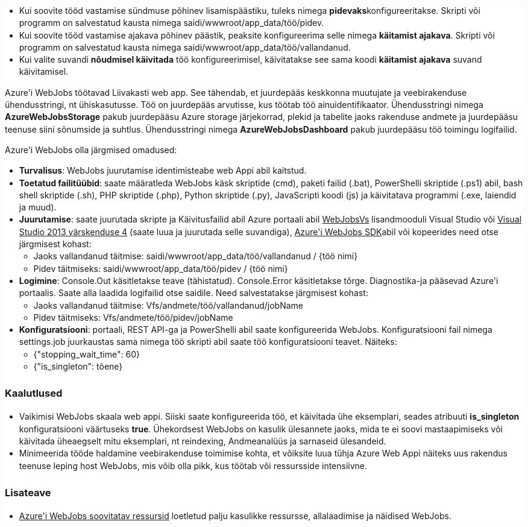 - Kui soovite tööd vastamise sündmuse põhinev lisamispäästiku, tuleks nimega **pidevaks**konfigureeritakse. Skripti või programm on salvestatud kausta nimega saidi/wwwroot/app_data/töö/pidev.
- Kui soovite tööd vastamise ajakava põhinev päästik, peaksite konfigureerima selle nimega **käitamist ajakava**. Skripti või programm on salvestatud kausta nimega saidi/wwwroot/app_data/töö/vallandanud.
- Kui valite suvandi **nõudmisel käivitada** töö konfigureerimisel, käivitatakse see sama koodi **käitamist ajakava** suvand käivitamisel.

Azure'i WebJobs töötavad Liivakasti web app. See tähendab, et juurdepääs keskkonna muutujate ja veebirakenduse ühendusstringi, nt ühiskasutusse. Töö on juurdepääs arvutisse, kus töötab töö ainuidentifikaator. Ühendusstringi nimega **AzureWebJobsStorage** pakub juurdepääsu Azure storage järjekorrad, plekid ja tabelite jaoks rakenduse andmete ja juurdepääsu teenuse siini sõnumside ja suhtlus. Ühendusstringi nimega **AzureWebJobsDashboard** pakub juurdepääsu töö toimingu logifailid.

Azure'i WebJobs olla järgmised omadused:

- **Turvalisus**: WebJobs juurutamise identimisteabe web Appi abil kaitstud.
- **Toetatud failitüübid**: saate määratleda WebJobs käsk skriptide (cmd), paketi failid (.bat), PowerShelli skriptide (.ps1) abil, bash shell skriptide (.sh), PHP skriptide (.php), Python skriptide (.py), JavaScripti koodi (js) ja käivitatava programmi (.exe, laiendid ja muud).
- **Juurutamise**: saate juurutada skripte ja Käivitusfailid abil Azure portaali abil [WebJobsVs](https://visualstudiogallery.msdn.microsoft.com/f4824551-2660-4afa-aba1-1fcc1673c3d0) lisandmooduli Visual Studio või [Visual Studio 2013 värskenduse 4](http://www.visualstudio.com/news/vs2013-update4-rc-vs) (saate luua ja juurutada selle suvandiga), [Azure'i WebJobs SDK](./app-service-web/websites-dotnet-webjobs-sdk-get-started.md)abil või kopeerides need otse järgmisest kohast:
  - Jaoks vallandanud täitmise: saidi/wwwroot/app_data/töö/vallandanud / {töö nimi}
  - Pidev täitmiseks: saidi/wwwroot/app_data/töö/pidev / {töö nimi}
- **Logimine**: Console.Out käsitletakse teave (tähistatud). Console.Error käsitletakse tõrge. Diagnostika-ja pääsevad Azure'i portaalis. Saate alla laadida logifailid otse saidile. Need salvestatakse järgmisest kohast:
  - Jaoks vallandanud täitmise: Vfs/andmete/töö/vallandanud/jobName
  - Pidev täitmiseks: Vfs/andmete/töö/pidev/jobName
- **Konfiguratsiooni**: portaali, REST API-ga ja PowerShelli abil saate konfigureerida WebJobs. Konfiguratsiooni fail nimega settings.job juurkaustas sama nimega töö skripti abil saate töö konfiguratsiooni teavet. Näiteks:
  - {"stopping_wait_time": 60}
  - {"is_singleton": tõene}

### <a name="considerations"></a>Kaalutlused

- Vaikimisi WebJobs skaala web appi. Siiski saate konfigureerida töö, et käivitada ühe eksemplari, seades atribuuti **is_singleton** konfiguratsiooni väärtuseks **true**. Ühekordsest WebJobs on kasulik ülesannete jaoks, mida te ei soovi mastaapimiseks või käivitada üheaegselt mitu eksemplari, nt reindexing, Andmeanalüüs ja sarnaseid ülesandeid.
- Minimeerida tööde haldamine veebirakenduse toimimise kohta, et võiksite luua tühja Azure Web Appi näiteks uus rakendus teenuse leping host WebJobs, mis võib olla pikk, kus töötab või ressursside intensiivne.

### <a name="more-information"></a>Lisateave

- [Azure'i WebJobs soovitatav ressursid](./app-service-web/websites-webjobs-resources.md) loetletud palju kasulikke ressursse, allalaadimise ja näidised WebJobs.
